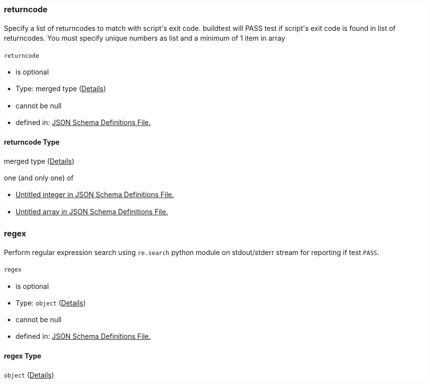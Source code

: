 ### returncode

Specify a list of returncodes to match with script's exit code. buildtest will PASS test if script's exit code is found in list of returncodes. You must specify unique numbers as list and a minimum of 1 item in array

`returncode`

*   is optional

*   Type: merged type ([Details](definitions-definitions-int_or_list.md))

*   cannot be null

*   defined in: [JSON Schema Definitions File. ](definitions-definitions-int_or_list.md "definitions.schema.json#/definitions/status/properties/returncode")

#### returncode Type

merged type ([Details](definitions-definitions-int_or_list.md))

one (and only one) of

*   [Untitled integer in JSON Schema Definitions File. ](definitions-definitions-int_or_list-oneof-0.md "check type definition")

*   [Untitled array in JSON Schema Definitions File. ](definitions-definitions-list_of_ints.md "check type definition")

### regex

Perform regular expression search using `re.search` python module on stdout/stderr stream for reporting if test `PASS`.

`regex`

*   is optional

*   Type: `object` ([Details](definitions-definitions-status-properties-regex.md))

*   cannot be null

*   defined in: [JSON Schema Definitions File. ](definitions-definitions-status-properties-regex.md "definitions.schema.json#/definitions/status/properties/regex")

#### regex Type

`object` ([Details](definitions-definitions-status-properties-regex.md))
